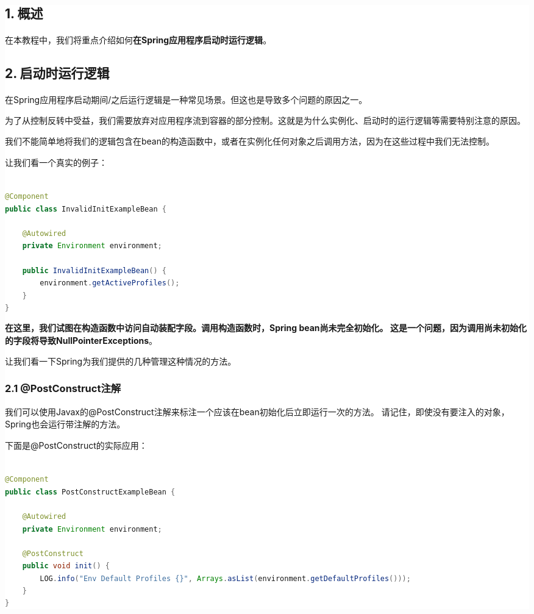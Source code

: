 ## 1. 概述

在本教程中，我们将重点介绍如何**在Spring应用程序启动时运行逻辑**。

## 2. 启动时运行逻辑

在Spring应用程序启动期间/之后运行逻辑是一种常见场景。但这也是导致多个问题的原因之一。

为了从控制反转中受益，我们需要放弃对应用程序流到容器的部分控制。这就是为什么实例化、启动时的运行逻辑等需要特别注意的原因。

我们不能简单地将我们的逻辑包含在bean的构造函数中，或者在实例化任何对象之后调用方法，因为在这些过程中我们无法控制。

让我们看一个真实的例子：

```java

@Component
public class InvalidInitExampleBean {

    @Autowired
    private Environment environment;

    public InvalidInitExampleBean() {
        environment.getActiveProfiles();
    }
}
```

**在这里，我们试图在构造函数中访问自动装配字段。调用构造函数时，Spring bean尚未完全初始化。
这是一个问题，因为调用尚未初始化的字段将导致NullPointerExceptions**。

让我们看一下Spring为我们提供的几种管理这种情况的方法。

### 2.1 @PostConstruct注解

我们可以使用Javax的@PostConstruct注解来标注一个应该在bean初始化后立即运行一次的方法。
请记住，即使没有要注入的对象，Spring也会运行带注解的方法。

下面是@PostConstruct的实际应用：

```java

@Component
public class PostConstructExampleBean {

    @Autowired
    private Environment environment;

    @PostConstruct
    public void init() {
        LOG.info("Env Default Profiles {}", Arrays.asList(environment.getDefaultProfiles()));
    }
}
```
